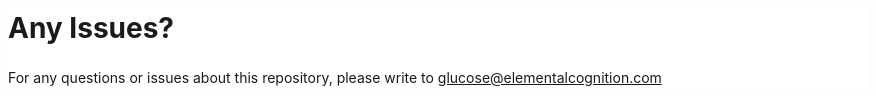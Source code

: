 # Any Issues?
For any questions or issues about this repository, please write to glucose@elementalcognition.com
